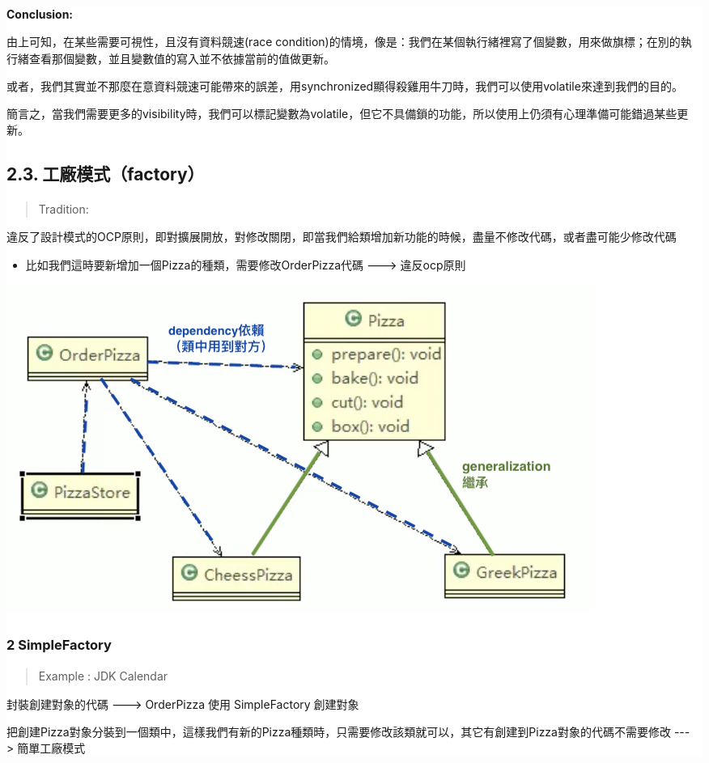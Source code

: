 **Conclusion:**

由上可知，在某些需要可視性，且沒有資料競速(race condition)的情境，像是：我們在某個執行緒裡寫了個變數，用來做旗標；在別的執行緒查看那個變數，並且變數值的寫入並不依據當前的值做更新。

 或者，我們其實並不那麼在意資料競速可能帶來的誤差，用synchronized顯得殺雞用牛刀時，我們可以使用volatile來達到我們的目的。

 簡言之，當我們需要更多的visibility時，我們可以標記變數為volatile，但它不具備鎖的功能，所以使用上仍須有心理準備可能錯過某些更新。

## 2.3. 工廠模式（factory）

> Tradition:

違反了設計模式的OCP原則，即對擴展開放，對修改關閉，即當我們給類增加新功能的時候，盡量不修改代碼，或者盡可能少修改代碼
 * 比如我們這時要新增加一個Pizza的種類，需要修改OrderPizza代碼 ---> 違反ocp原則

<img src="./Design_Pattern_B/factory1.png" alt="factory1"/>



### 2 SimpleFactory

> Example : JDK Calendar

封裝創建對象的代碼 --->  OrderPizza 使用 SimpleFactory 創建對象

把創建Pizza對象分裝到一個類中，這樣我們有新的Pizza種類時，只需要修改該類就可以，其它有創建到Pizza對象的代碼不需要修改 --->   簡單工廠模式
